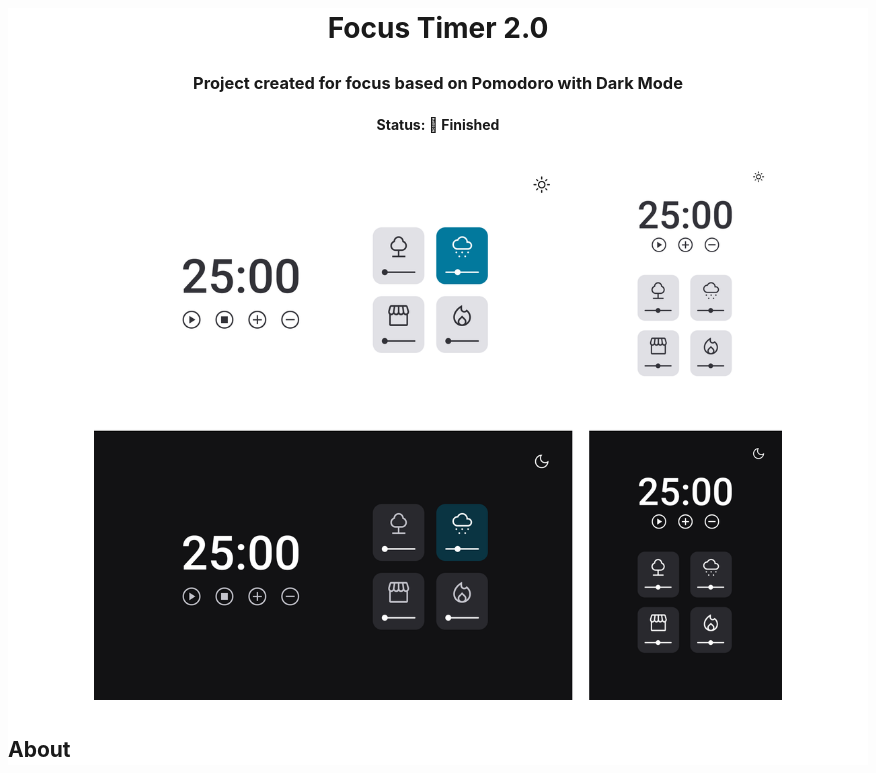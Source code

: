 <h1 align="center">
	Focus Timer 2.0
</h1>

<h3 align="center">
	Project created for focus based on Pomodoro with Dark Mode
</h3>

<h4 align="center">
	Status: 🚀 Finished
</h4>

<p align="center">
  <img alt="Capa do projeto" src="./img/img.png" width="80%">
</p>

## About
